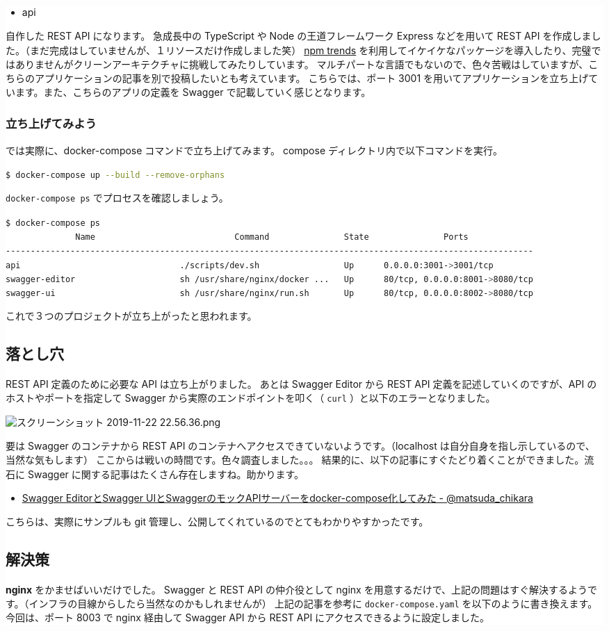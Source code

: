 
* api

自作した REST API になります。
急成長中の TypeScript や Node の王道フレームワーク Express などを用いて REST API を作成しました。（まだ完成はしていませんが、１リソースだけ作成しました笑）
[npm trends](https://www.npmtrends.com/) を利用してイケイケなパッケージを導入したり、完璧ではありませんがクリーンアーキテクチャに挑戦してみたりしています。
マルチパートな言語でもないので、色々苦戦はしていますが、こちらのアプリケーションの記事を別で投稿したいとも考えています。
こちらでは、ポート 3001 を用いてアプリケーションを立ち上げています。また、こちらのアプリの定義を Swagger で記載していく感じとなります。

### 立ち上げてみよう

では実際に、docker-compose コマンドで立ち上げてみます。
compose ディレクトリ内で以下コマンドを実行。

```sh
$ docker-compose up --build --remove-orphans
```

`docker-compose ps` でプロセスを確認しましょう。

```sh
$ docker-compose ps
              Name                            Command               State               Ports
----------------------------------------------------------------------------------------------------------
api                                ./scripts/dev.sh                 Up      0.0.0.0:3001->3001/tcp
swagger-editor                     sh /usr/share/nginx/docker ...   Up      80/tcp, 0.0.0.0:8001->8080/tcp
swagger-ui                         sh /usr/share/nginx/run.sh       Up      80/tcp, 0.0.0.0:8002->8080/tcp
```

これで３つのプロジェクトが立ち上がったと思われます。



## 落とし穴

REST API 定義のために必要な API は立ち上がりました。
あとは Swagger Editor から REST API 定義を記述していくのですが、API のホストやポートを指定して Swagger から実際のエンドポイントを叩く（ `curl` ）と以下のエラーとなりました。

![スクリーンショット 2019-11-22 22.56.36.png](https://qiita-image-store.s3.ap-northeast-1.amazonaws.com/0/341734/d2ef076e-4e2c-6381-489c-5b011c273ffa.png)

要は Swagger のコンテナから REST API のコンテナへアクセスできていないようです。（localhost は自分自身を指し示しているので、当然な気もします）
ここからは戦いの時間です。色々調査しました。。。
結果的に、以下の記事にすぐたどり着くことができました。流石に Swagger に関する記事はたくさん存在しますね。助かります。

* [Swagger EditorとSwagger UIとSwaggerのモックAPIサーバーをdocker-compose化してみた - @matsuda_chikara](https://qiita.com/matsuda_chikara/items/a4119a972535a4b69201)

こちらは、実際にサンプルも git 管理し、公開してくれているのでとてもわかりやすかったです。

## 解決策

**nginx** をかませばいいだけでした。
Swagger と REST API の仲介役として nginx を用意するだけで、上記の問題はすぐ解決するようです。（インフラの目線からしたら当然なのかもしれませんが）
上記の記事を参考に `docker-compose.yaml` を以下のように書き換えます。
今回は、ポート 8003 で nginx 経由して Swagger API から REST API にアクセスできるように設定しました。
